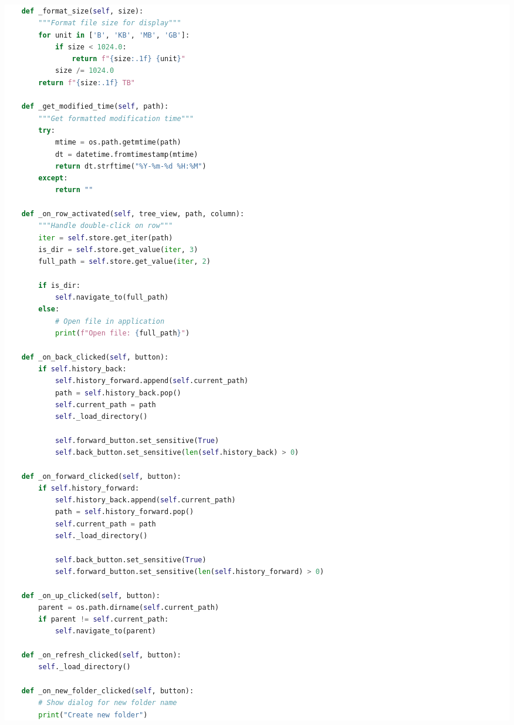 ```python
    def _format_size(self, size):
        """Format file size for display"""
        for unit in ['B', 'KB', 'MB', 'GB']:
            if size < 1024.0:
                return f"{size:.1f} {unit}"
            size /= 1024.0
        return f"{size:.1f} TB"
    
    def _get_modified_time(self, path):
        """Get formatted modification time"""
        try:
            mtime = os.path.getmtime(path)
            dt = datetime.fromtimestamp(mtime)
            return dt.strftime("%Y-%m-%d %H:%M")
        except:
            return ""
    
    def _on_row_activated(self, tree_view, path, column):
        """Handle double-click on row"""
        iter = self.store.get_iter(path)
        is_dir = self.store.get_value(iter, 3)
        full_path = self.store.get_value(iter, 2)
        
        if is_dir:
            self.navigate_to(full_path)
        else:
            # Open file in application
            print(f"Open file: {full_path}")
    
    def _on_back_clicked(self, button):
        if self.history_back:
            self.history_forward.append(self.current_path)
            path = self.history_back.pop()
            self.current_path = path
            self._load_directory()
            
            self.forward_button.set_sensitive(True)
            self.back_button.set_sensitive(len(self.history_back) > 0)
    
    def _on_forward_clicked(self, button):
        if self.history_forward:
            self.history_back.append(self.current_path)
            path = self.history_forward.pop()
            self.current_path = path
            self._load_directory()
            
            self.back_button.set_sensitive(True)
            self.forward_button.set_sensitive(len(self.history_forward) > 0)
    
    def _on_up_clicked(self, button):
        parent = os.path.dirname(self.current_path)
        if parent != self.current_path:
            self.navigate_to(parent)
    
    def _on_refresh_clicked(self, button):
        self._load_directory()
    
    def _on_new_folder_clicked(self, button):
        # Show dialog for new folder name
        print("Create new folder")
```
